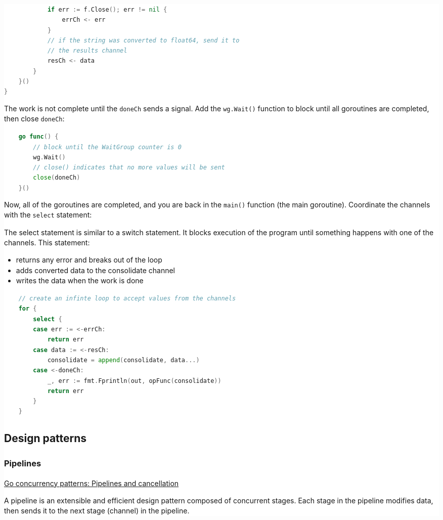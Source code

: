 ```go
            if err := f.Close(); err != nil {
                errCh <- err
            }
            // if the string was converted to float64, send it to 
            // the results channel
            resCh <- data
        }
    }()
}
```

The work is not complete until the `doneCh` sends a signal. Add the `wg.Wait()` function to block until all goroutines are completed, then close `doneCh`:
```go
    go func() {
        // block until the WaitGroup counter is 0
        wg.Wait()
        // close() indicates that no more values will be sent
        close(doneCh)
    }()
```

Now, all of the goroutines are completed, and you are back in the `main()` function (the main goroutine). Coordinate the channels with the `select` statement:

The select statement is similar to a switch statement. It blocks execution of the program until something happens with one of the channels. This statement:
- returns any error and breaks out of the loop
- adds converted data to the consolidate channel
- writes the data when the work is done

```go
    // create an infinte loop to accept values from the channels
	for {
		select {
		case err := <-errCh:
			return err
		case data := <-resCh:
			consolidate = append(consolidate, data...)
		case <-doneCh:
			_, err := fmt.Fprintln(out, opFunc(consolidate))
			return err
		}
	}
```

## Design patterns

### Pipelines

[Go concurrency patterns: Pipelines and cancellation](https://go.dev/blog/pipelines)

A pipeline is an extensible and efficient design pattern composed of concurrent stages. Each stage in the pipeline modifies data, then sends it to the next stage (channel) in the pipeline.
